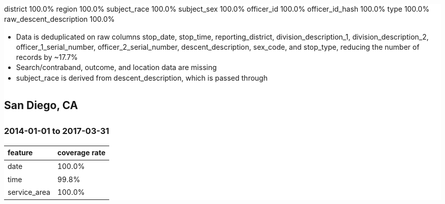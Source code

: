   <tr>
   <td style="text-align:left;"> district </td>
   <td style="text-align:left;"> 100.0% </td>
  </tr>
  <tr>
   <td style="text-align:left;"> region </td>
   <td style="text-align:left;"> 100.0% </td>
  </tr>
  <tr>
   <td style="text-align:left;"> subject_race </td>
   <td style="text-align:left;"> 100.0% </td>
  </tr>
  <tr>
   <td style="text-align:left;"> subject_sex </td>
   <td style="text-align:left;"> 100.0% </td>
  </tr>
  <tr>
   <td style="text-align:left;"> officer_id </td>
   <td style="text-align:left;"> 100.0% </td>
  </tr>
  <tr>
   <td style="text-align:left;"> officer_id_hash </td>
   <td style="text-align:left;"> 100.0% </td>
  </tr>
  <tr>
   <td style="text-align:left;"> type </td>
   <td style="text-align:left;"> 100.0% </td>
  </tr>
  <tr>
   <td style="text-align:left;"> raw_descent_description </td>
   <td style="text-align:left;"> 100.0% </td>
  </tr>
</tbody>
</table>

- Data is deduplicated on raw columns stop_date, stop_time, reporting_district,
  division_description_1, division_description_2, officer_1_serial_number,
  officer_2_serial_number, descent_description, sex_code, and stop_type,
  reducing the number of records by ~17.7%
- Search/contraband, outcome, and location data are missing
- subject_race is derived from descent_description, which is passed through

## San Diego, CA
### 2014-01-01 to 2017-03-31
<table>
 <thead>
  <tr>
   <th style="text-align:left;"> feature </th>
   <th style="text-align:left;"> coverage rate </th>
  </tr>
 </thead>
<tbody>
  <tr>
   <td style="text-align:left;"> date </td>
   <td style="text-align:left;"> 100.0% </td>
  </tr>
  <tr>
   <td style="text-align:left;"> time </td>
   <td style="text-align:left;"> 99.8% </td>
  </tr>
  <tr>
   <td style="text-align:left;"> service_area </td>
   <td style="text-align:left;"> 100.0% </td>
